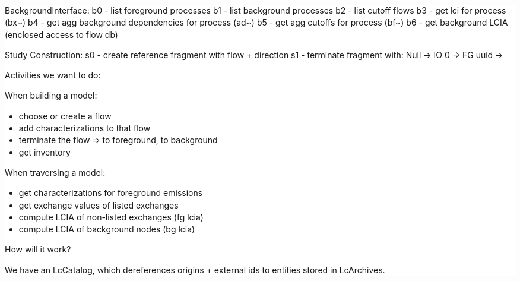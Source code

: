  BackgroundInterface:
b0 - list foreground processes
b1 - list background processes
b2 - list cutoff flows
b3 - get lci for process (bx~)
b4 - get agg background dependencies for process (ad~)
b5 - get agg cutoffs for process (bf~)
b6 - get background LCIA
    (enclosed access to flow db)


 Study Construction:
s0 - create reference fragment with flow + direction
s1 - terminate fragment with:
     Null -> IO
     0 -> FG
     uuid -> 


Activities we want to do:

When building a model:
 - choose or create a flow
 - add characterizations to that flow
 - terminate the flow => to foreground, to background
 - get inventory

When traversing a model:
 - get characterizations for foreground emissions
 - get exchange values of listed exchanges
 - compute LCIA of non-listed exchanges (fg lcia)
 - compute LCIA of background nodes (bg lcia)



How will it work?

We have an LcCatalog, which dereferences origins + external ids to entities stored in LcArchives.  
